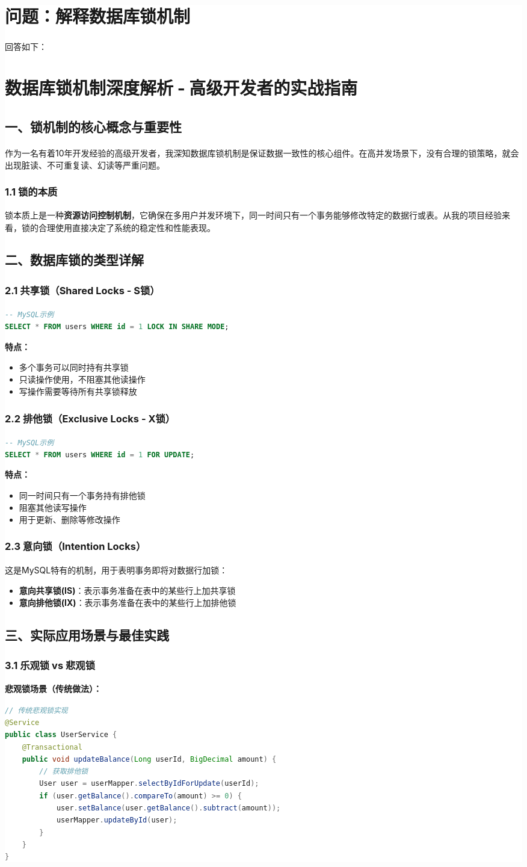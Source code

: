 # 问题：解释数据库锁机制
回答如下：
# 数据库锁机制深度解析 - 高级开发者的实战指南

## 一、锁机制的核心概念与重要性

作为一名有着10年开发经验的高级开发者，我深知数据库锁机制是保证数据一致性的核心组件。在高并发场景下，没有合理的锁策略，就会出现脏读、不可重复读、幻读等严重问题。

### 1.1 锁的本质
锁本质上是一种**资源访问控制机制**，它确保在多用户并发环境下，同一时间只有一个事务能够修改特定的数据行或表。从我的项目经验来看，锁的合理使用直接决定了系统的稳定性和性能表现。

## 二、数据库锁的类型详解

### 2.1 共享锁（Shared Locks - S锁）
```sql
-- MySQL示例
SELECT * FROM users WHERE id = 1 LOCK IN SHARE MODE;
```
**特点：**
- 多个事务可以同时持有共享锁
- 只读操作使用，不阻塞其他读操作
- 写操作需要等待所有共享锁释放

### 2.2 排他锁（Exclusive Locks - X锁）
```sql
-- MySQL示例
SELECT * FROM users WHERE id = 1 FOR UPDATE;
```
**特点：**
- 同一时间只有一个事务持有排他锁
- 阻塞其他读写操作
- 用于更新、删除等修改操作

### 2.3 意向锁（Intention Locks）
这是MySQL特有的机制，用于表明事务即将对数据行加锁：
- **意向共享锁(IS)**：表示事务准备在表中的某些行上加共享锁
- **意向排他锁(IX)**：表示事务准备在表中的某些行上加排他锁

## 三、实际应用场景与最佳实践

### 3.1 乐观锁 vs 悲观锁

**悲观锁场景（传统做法）：**
```java
// 传统悲观锁实现
@Service
public class UserService {
    @Transactional
    public void updateBalance(Long userId, BigDecimal amount) {
        // 获取排他锁
        User user = userMapper.selectByIdForUpdate(userId);
        if (user.getBalance().compareTo(amount) >= 0) {
            user.setBalance(user.getBalance().subtract(amount));
            userMapper.updateById(user);
        }
    }
}
```
